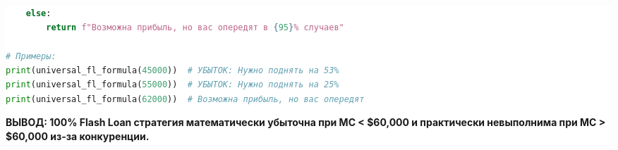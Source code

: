 ```python
    else:
        return f"Возможна прибыль, но вас опередят в {95}% случаев"

# Примеры:
print(universal_fl_formula(45000))  # УБЫТОК: Нужно поднять на 53%
print(universal_fl_formula(55000))  # УБЫТОК: Нужно поднять на 25%
print(universal_fl_formula(62000))  # Возможна прибыль, но вас опередят
```

**ВЫВОД: 100% Flash Loan стратегия математически убыточна при MC < $60,000 и практически невыполнима при MC > $60,000 из-за конкуренции.**